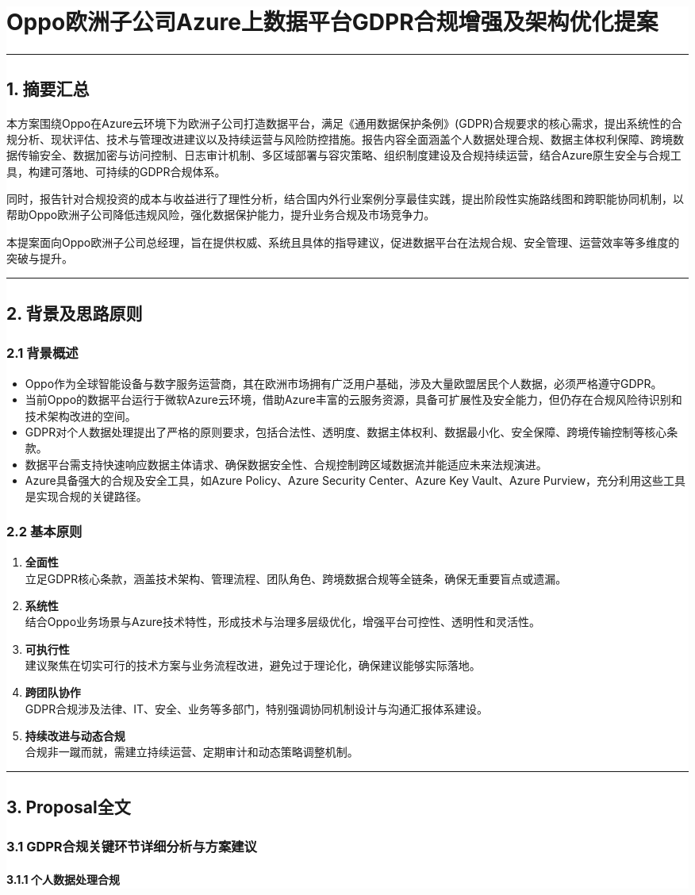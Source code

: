 # Oppo欧洲子公司Azure上数据平台GDPR合规增强及架构优化提案

---

## 1. 摘要汇总

本方案围绕Oppo在Azure云环境下为欧洲子公司打造数据平台，满足《通用数据保护条例》(GDPR)合规要求的核心需求，提出系统性的合规分析、现状评估、技术与管理改进建议以及持续运营与风险防控措施。报告内容全面涵盖个人数据处理合规、数据主体权利保障、跨境数据传输安全、数据加密与访问控制、日志审计机制、多区域部署与容灾策略、组织制度建设及合规持续运营，结合Azure原生安全与合规工具，构建可落地、可持续的GDPR合规体系。

同时，报告针对合规投资的成本与收益进行了理性分析，结合国内外行业案例分享最佳实践，提出阶段性实施路线图和跨职能协同机制，以帮助Oppo欧洲子公司降低违规风险，强化数据保护能力，提升业务合规及市场竞争力。

本提案面向Oppo欧洲子公司总经理，旨在提供权威、系统且具体的指导建议，促进数据平台在法规合规、安全管理、运营效率等多维度的突破与提升。

---

## 2. 背景及思路原则

### 2.1 背景概述

- Oppo作为全球智能设备与数字服务运营商，其在欧洲市场拥有广泛用户基础，涉及大量欧盟居民个人数据，必须严格遵守GDPR。
- 当前Oppo的数据平台运行于微软Azure云环境，借助Azure丰富的云服务资源，具备可扩展性及安全能力，但仍存在合规风险待识别和技术架构改进的空间。
- GDPR对个人数据处理提出了严格的原则要求，包括合法性、透明度、数据主体权利、数据最小化、安全保障、跨境传输控制等核心条款。
- 数据平台需支持快速响应数据主体请求、确保数据安全性、合规控制跨区域数据流并能适应未来法规演进。
- Azure具备强大的合规及安全工具，如Azure Policy、Azure Security Center、Azure Key Vault、Azure Purview，充分利用这些工具是实现合规的关键路径。

### 2.2 基本原则

1. **全面性**  
   立足GDPR核心条款，涵盖技术架构、管理流程、团队角色、跨境数据合规等全链条，确保无重要盲点或遗漏。

2. **系统性**  
   结合Oppo业务场景与Azure技术特性，形成技术与治理多层级优化，增强平台可控性、透明性和灵活性。

3. **可执行性**  
   建议聚焦在切实可行的技术方案与业务流程改进，避免过于理论化，确保建议能够实际落地。

4. **跨团队协作**  
   GDPR合规涉及法律、IT、安全、业务等多部门，特别强调协同机制设计与沟通汇报体系建设。

5. **持续改进与动态合规**  
   合规非一蹴而就，需建立持续运营、定期审计和动态策略调整机制。

---

## 3. Proposal全文

### 3.1 GDPR合规关键环节详细分析与方案建议

#### 3.1.1 个人数据处理合规
